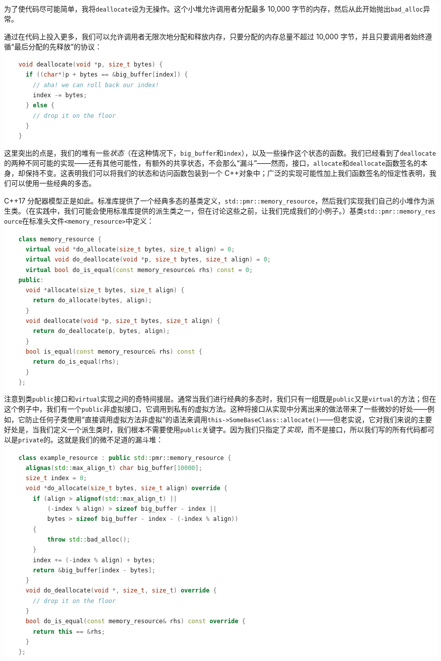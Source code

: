 为了使代码尽可能简单，我将`deallocate`设为无操作。这个小堆允许调用者分配最多 10,000 字节的内存，然后从此开始抛出`bad_alloc`异常。

通过在代码上投入更多，我们可以允许调用者无限次地分配和释放内存，只要分配的内存总量不超过 10,000 字节，并且只要调用者始终遵循“最后分配的先释放”的协议：

```cpp
    void deallocate(void *p, size_t bytes) {
      if ((char*)p + bytes == &big_buffer[index]) {
        // aha! we can roll back our index!
        index -= bytes;
      } else {
        // drop it on the floor
      }
    }
```

这里突出的点是，我们的堆有一些*状态*（在这种情况下，`big_buffer`和`index`），以及一些操作这个状态的函数。我们已经看到了`deallocate`的两种不同可能的实现——还有其他可能性，有额外的共享状态，不会那么“漏斗”——然而，接口，`allocate`和`deallocate`函数签名的本身，却保持不变。这表明我们可以将我们的状态和访问函数包装到一个 C++对象中；广泛的实现可能性加上我们函数签名的恒定性表明，我们可以使用一些经典的多态。

C++17 分配器模型正是如此。标准库提供了一个经典多态的基类定义，`std::pmr::memory_resource`，然后我们实现我们自己的小堆作为派生类。（在实践中，我们可能会使用标准库提供的派生类之一，但在讨论这些之前，让我们完成我们的小例子。）基类`std::pmr::memory_resource`在标准头文件`<memory_resource>`中定义：

```cpp
    class memory_resource {
      virtual void *do_allocate(size_t bytes, size_t align) = 0;
      virtual void do_deallocate(void *p, size_t bytes, size_t align) = 0;
      virtual bool do_is_equal(const memory_resource& rhs) const = 0;
    public:
      void *allocate(size_t bytes, size_t align) {
        return do_allocate(bytes, align);
      }
      void deallocate(void *p, size_t bytes, size_t align) {
        return do_deallocate(p, bytes, align);
      }
      bool is_equal(const memory_resource& rhs) const {
        return do_is_equal(rhs);
      }
    };
```

注意到类`public`接口和`virtual`实现之间的奇特间接层。通常当我们进行经典的多态时，我们只有一组既是`public`又是`virtual`的方法；但在这个例子中，我们有一个`public`非虚拟接口，它调用到私有的虚拟方法。这种将接口从实现中分离出来的做法带来了一些微妙的好处——例如，它防止任何子类使用“直接调用虚拟方法非虚拟”的语法来调用`this->SomeBaseClass::allocate()`——但老实说，它对我们来说的主要好处是，当我们定义一个派生类时，我们根本不需要使用`public`关键字。因为我们只指定了*实现*，而不是接口，所以我们写的所有代码都可以是`private`的。这就是我们的微不足道的漏斗堆：

```cpp
    class example_resource : public std::pmr::memory_resource {
      alignas(std::max_align_t) char big_buffer[10000];
      size_t index = 0;
      void *do_allocate(size_t bytes, size_t align) override {
        if (align > alignof(std::max_align_t) ||
            (-index % align) > sizeof big_buffer - index ||
            bytes > sizeof big_buffer - index - (-index % align))
        {
            throw std::bad_alloc();
        }
        index += (-index % align) + bytes;
        return &big_buffer[index - bytes];
      }
      void do_deallocate(void *, size_t, size_t) override {
        // drop it on the floor
      }
      bool do_is_equal(const memory_resource& rhs) const override {
        return this == &rhs;
      }
    };
```
